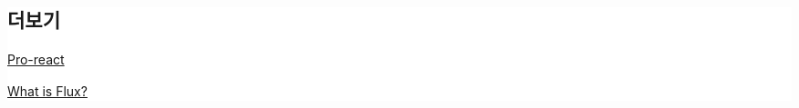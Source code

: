 
## 더보기
[Pro-react](https://github.com/pro-react/)

[What is Flux?](http://sungjungkim.github.io/2016/10/03/Whatisflux.html)
